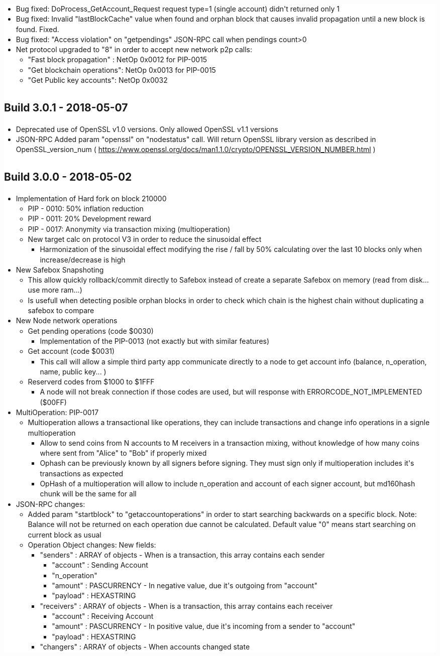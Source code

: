 - Bug fixed: DoProcess_GetAccount_Request request type=1 (single account) didn't returned only 1
- Bug fixed: Invalid "lastBlockCache" value when found and orphan block that causes invalid propagation until a new block is found. Fixed.
- Bug fixed: "Access violation" on "getpendings" JSON-RPC call when pendings count>0
- Net protocol upgraded to "8" in order to accept new network p2p calls:
  - "Fast block propagation" : NetOp 0x0012 for PIP-0015 
  - "Get blockchain operations": NetOp 0x0013 for PIP-0015
  - "Get Public key accounts": NetOp 0x0032

## Build 3.0.1 - 2018-05-07
- Deprecated use of OpenSSL v1.0 versions. Only allowed OpenSSL v1.1 versions
- JSON-RPC Added param "openssl" on "nodestatus" call. Will return OpenSSL library version as described in OpenSSL_version_num ( https://www.openssl.org/docs/man1.1.0/crypto/OPENSSL_VERSION_NUMBER.html )

## Build 3.0.0 - 2018-05-02
- Implementation of Hard fork on block 210000
  - PIP - 0010: 50% inflation reduction
  - PIP - 0011: 20% Development reward
  - PIP - 0017: Anonymity via transaction mixing (multioperation)
  - New target calc on protocol V3 in order to reduce the sinusoidal effect
    - Harmonization of the sinusoidal effect modifying the rise / fall by 50% calculating over the last 10 blocks only when increase/decrease is high
- New Safebox Snapshoting
  - This allow quickly rollback/commit directly to Safebox instead of create a separate Safebox on memory (read from disk... use more ram...)
  - Is usefull when detecting posible orphan blocks in order to check which chain is the highest chain without duplicating a safebox to compare
- New Node network operations
  - Get pending operations (code $0030)
    - Implementation of the PIP-0013 (not exactly but with similar features)	
  - Get account (code $0031)
    - This call will allow a simple third party app communicate directly to a node to get account info (balance, n_operation, name, public key... )
  - Reserverd codes from $1000 to $1FFF
    - A node will not break connection if those codes are used, but will response with ERRORCODE_NOT_IMPLEMENTED ($00FF)
- MultiOperation: PIP-0017
  - Multioperation allows a transactional like operations, they can include transactions and change info operations in a signle multioperation
    - Allow to send coins from N accounts to M receivers in a transaction mixing, without knowledge of how many coins where sent from "Alice" to "Bob" if properly mixed
	- Ophash can be previously known by all signers before signing. They must sign only if multioperation includes it's transactions as expected 
	- OpHash of a multioperation will allow to include n_operation and account of each signer account, but md160hash chunk will be the same for all
- JSON-RPC changes:
  - Added param "startblock" to "getaccountoperations" in order to start searching backwards on a specific block. Note: Balance will not be returned on each operation due cannot be calculated. Default value "0" means start searching on current block as usual
  - Operation Object changes:
    New fields:
    - "senders" : ARRAY of objects - When is a transaction, this array contains each sender
      - "account" : Sending Account 
      - "n_operation"
      - "amount" : PASCURRENCY - In negative value, due it's outgoing from "account"
      - "payload" : HEXASTRING
    - "receivers" : ARRAY of objects - When is a transaction, this array contains each receiver
      - "account" : Receiving Account 
      - "amount" : PASCURRENCY - In positive value, due it's incoming from a sender to "account"
      - "payload" : HEXASTRING
    - "changers" : ARRAY of objects - When accounts changed state